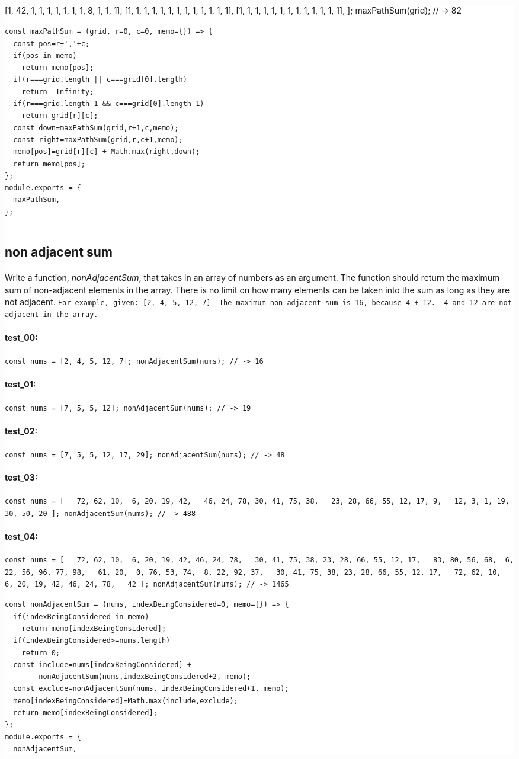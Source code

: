   [1, 42, 1, 1, 1, 1, 1, 1, 1, 8, 1, 1, 1],
  [1, 1, 1, 1, 1, 1, 1, 1, 1, 1, 1, 1, 1],
  [1, 1, 1, 1, 1, 1, 1, 1, 1, 1, 1, 1, 1],
];
maxPathSum(grid); // -> 82

```
const maxPathSum = (grid, r=0, c=0, memo={}) => {
  const pos=r+','+c;
  if(pos in memo)
    return memo[pos];
  if(r===grid.length || c===grid[0].length)
    return -Infinity;
  if(r===grid.length-1 && c===grid[0].length-1)
    return grid[r][c];
  const down=maxPathSum(grid,r+1,c,memo);
  const right=maxPathSum(grid,r,c+1,memo);
  memo[pos]=grid[r][c] + Math.max(right,down);
  return memo[pos];
};
module.exports = {
  maxPathSum,
};

```

------------------------------
## non adjacent sum
Write a function, _nonAdjacentSum_, that takes in an array of numbers as an argument. The function should return the maximum sum of non-adjacent elements in the array. There is no limit on how many elements can be taken into the sum as long as they are not adjacent.
`For example, given: [2, 4, 5, 12, 7]  The maximum non-adjacent sum is 16, because 4 + 12.  4 and 12 are not adjacent in the array.`
#### test_00:
`const nums = [2, 4, 5, 12, 7]; nonAdjacentSum(nums); // -> 16`
#### test_01:
`const nums = [7, 5, 5, 12]; nonAdjacentSum(nums); // -> 19`
#### test_02:
`const nums = [7, 5, 5, 12, 17, 29]; nonAdjacentSum(nums); // -> 48`
#### test_03:
`const nums = [   72, 62, 10,  6, 20, 19, 42,   46, 24, 78, 30, 41, 75, 38,   23, 28, 66, 55, 12, 17, 9,   12, 3, 1, 19, 30, 50, 20 ]; nonAdjacentSum(nums); // -> 488`
#### test_04:
`const nums = [   72, 62, 10,  6, 20, 19, 42, 46, 24, 78,   30, 41, 75, 38, 23, 28, 66, 55, 12, 17,   83, 80, 56, 68,  6, 22, 56, 96, 77, 98,   61, 20,  0, 76, 53, 74,  8, 22, 92, 37,   30, 41, 75, 38, 23, 28, 66, 55, 12, 17,   72, 62, 10,  6, 20, 19, 42, 46, 24, 78,   42 ]; nonAdjacentSum(nums); // -> 1465`

```
const nonAdjacentSum = (nums, indexBeingConsidered=0, memo={}) => {
  if(indexBeingConsidered in memo)
    return memo[indexBeingConsidered];
  if(indexBeingConsidered>=nums.length)
    return 0;
  const include=nums[indexBeingConsidered] + 
        nonAdjacentSum(nums,indexBeingConsidered+2, memo);
  const exclude=nonAdjacentSum(nums, indexBeingConsidered+1, memo);
  memo[indexBeingConsidered]=Math.max(include,exclude);
  return memo[indexBeingConsidered];
};
module.exports = {
  nonAdjacentSum,
```